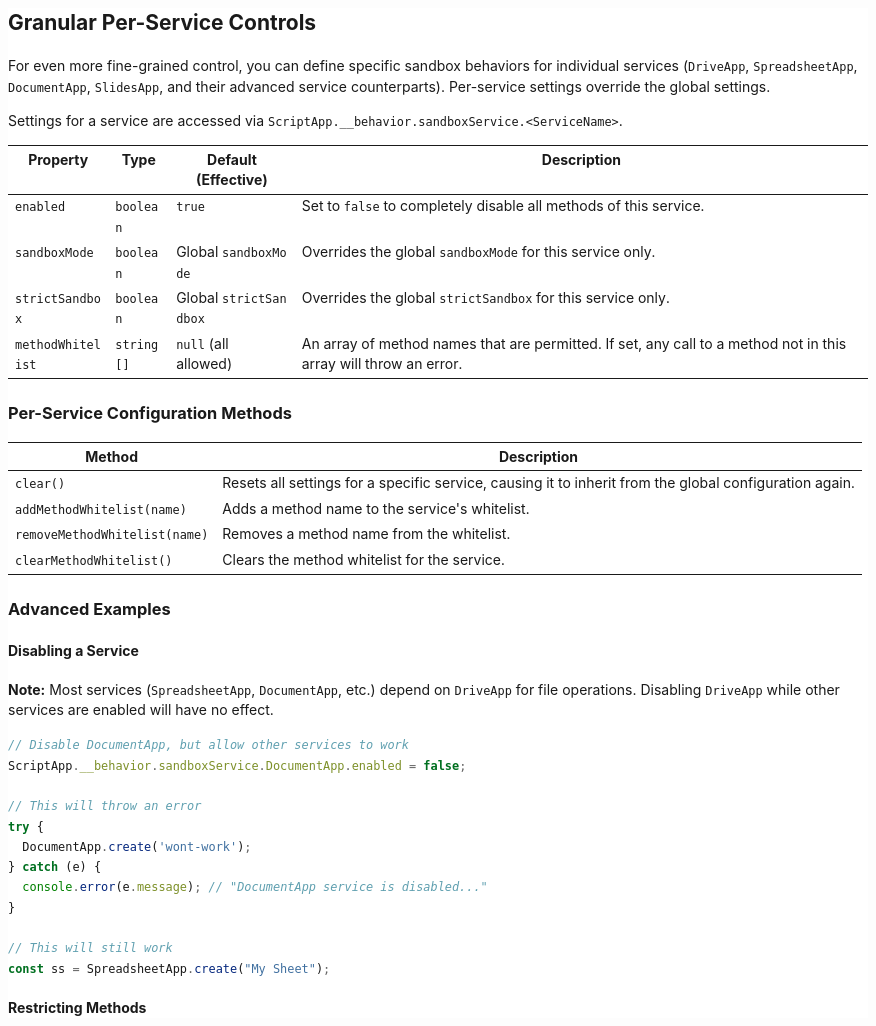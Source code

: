 ## Granular Per-Service Controls

For even more fine-grained control, you can define specific sandbox behaviors for individual services (`DriveApp`, `SpreadsheetApp`, `DocumentApp`, `SlidesApp`, and their advanced service counterparts). Per-service settings override the global settings.

Settings for a service are accessed via `ScriptApp.__behavior.sandboxService.<ServiceName>`.

| Property | Type | Default (Effective) | Description |
|---|---|---|---|
| `enabled` | `boolean` | `true` | Set to `false` to completely disable all methods of this service. |
| `sandboxMode` | `boolean` | Global `sandboxMode` | Overrides the global `sandboxMode` for this service only. |
| `strictSandbox` | `boolean` | Global `strictSandbox` | Overrides the global `strictSandbox` for this service only. |
| `methodWhitelist` | `string[]` | `null` (all allowed) | An array of method names that are permitted. If set, any call to a method not in this array will throw an error. |

### Per-Service Configuration Methods

| Method | Description |
|---|---|
| `clear()` | Resets all settings for a specific service, causing it to inherit from the global configuration again. |
| `addMethodWhitelist(name)` | Adds a method name to the service's whitelist. |
| `removeMethodWhitelist(name)` | Removes a method name from the whitelist. |
| `clearMethodWhitelist()` | Clears the method whitelist for the service. |

### Advanced Examples

#### Disabling a Service

**Note:** Most services (`SpreadsheetApp`, `DocumentApp`, etc.) depend on `DriveApp` for file operations. Disabling `DriveApp` while other services are enabled will have no effect.

```javascript
// Disable DocumentApp, but allow other services to work
ScriptApp.__behavior.sandboxService.DocumentApp.enabled = false;

// This will throw an error
try {
  DocumentApp.create('wont-work');
} catch (e) {
  console.error(e.message); // "DocumentApp service is disabled..."
}

// This will still work
const ss = SpreadsheetApp.create("My Sheet");
```

#### Restricting Methods
